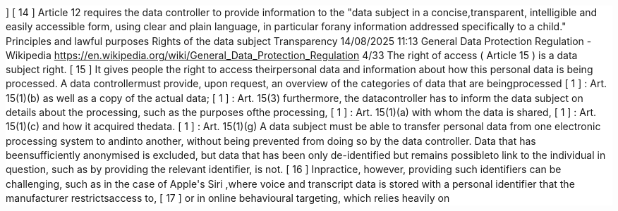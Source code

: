 ]
[
14
]
Article 12
requires the data controller to provide information to the "data subject in a concise,transparent, intelligible and easily accessible form, using clear and plain language, in particular forany information addressed specifically to a child."
Principles and lawful purposes
Rights of the data subject
Transparency
14/08/2025 11:13 General Data Protection Regulation - Wikipedia
https://en.wikipedia.org/wiki/General_Data_Protection_Regulation 4/33
The
right of access
(
Article 15
) is a data subject right.
[
15
]
It gives people the right to access theirpersonal data and information about how this personal data is being processed. A data controllermust provide, upon request, an overview of the categories of data that are beingprocessed
[
1
]
: Art. 15(1)(b)
as well as a copy of the actual data;
[
1
]
: Art. 15(3)
furthermore, the datacontroller has to inform the data subject on details about the processing, such as the purposes ofthe processing,
[
1
]
: Art. 15(1)(a)
with whom the data is shared,
[
1
]
: Art. 15(1)(c)
and how it acquired thedata.
[
1
]
: Art. 15(1)(g)
A data subject must be able to transfer personal data from one electronic processing system to andinto another, without being prevented from doing so by the data controller. Data that has beensufficiently anonymised is excluded, but data that has been only de-identified but remains possibleto link to the individual in question, such as by providing the relevant identifier, is not.
[
16
]
Inpractice, however, providing such identifiers can be challenging, such as in the case of Apple's
Siri
,where voice and transcript data is stored with a personal identifier that the manufacturer restrictsaccess to,
[
17
]
or in online behavioural targeting, which relies heavily on